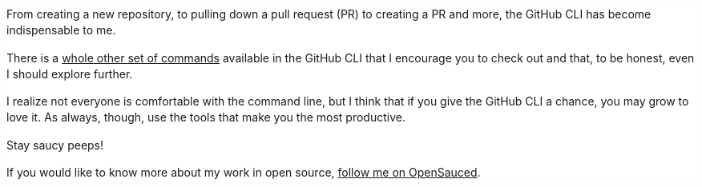 From creating a new repository, to pulling down a pull request (PR) to creating a PR and more, the GitHub CLI has become indispensable to me.

There is a [whole other set of commands](https://cli.github.com/manual/) available in the GitHub CLI that I encourage you to check out and that, to be honest, even I should explore further.

I realize not everyone is comfortable with the command line, but I think that if you give the GitHub CLI a chance, you may grow to love it. As always, though, use the tools that make you the most productive.

Stay saucy peeps!

If you would like to know more about my work in open source, [follow me on OpenSauced](https://oss.fyi/nickytonline).
